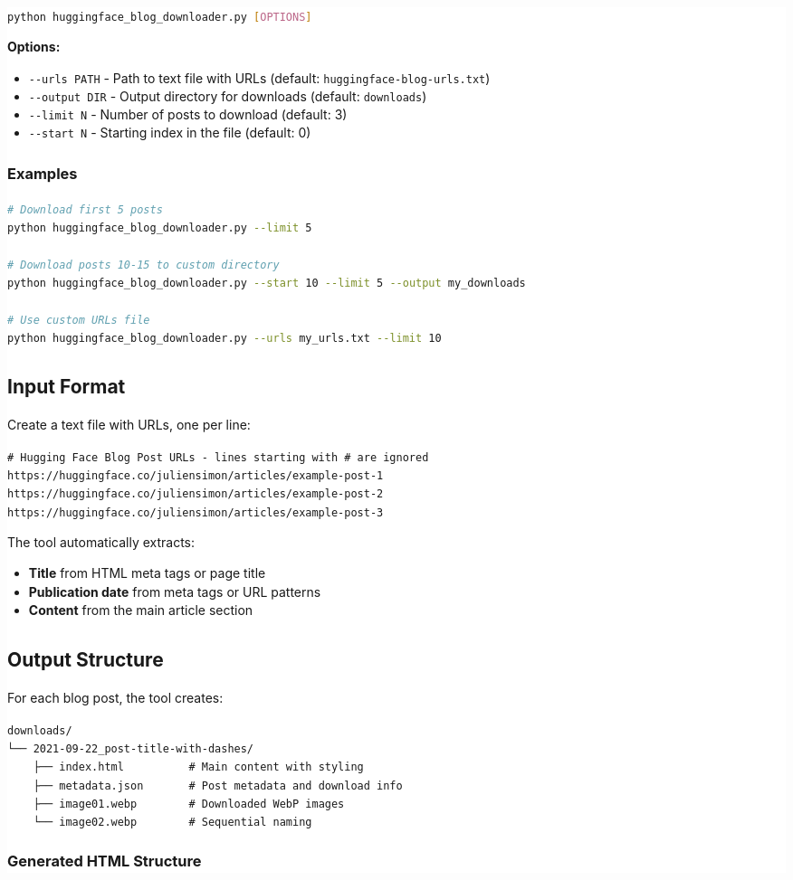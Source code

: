 ```bash
python huggingface_blog_downloader.py [OPTIONS]
```

**Options:**
- `--urls PATH` - Path to text file with URLs (default: `huggingface-blog-urls.txt`)
- `--output DIR` - Output directory for downloads (default: `downloads`)
- `--limit N` - Number of posts to download (default: 3)
- `--start N` - Starting index in the file (default: 0)

### Examples

```bash
# Download first 5 posts
python huggingface_blog_downloader.py --limit 5

# Download posts 10-15 to custom directory
python huggingface_blog_downloader.py --start 10 --limit 5 --output my_downloads

# Use custom URLs file
python huggingface_blog_downloader.py --urls my_urls.txt --limit 10
```

## Input Format

Create a text file with URLs, one per line:

```
# Hugging Face Blog Post URLs - lines starting with # are ignored
https://huggingface.co/juliensimon/articles/example-post-1
https://huggingface.co/juliensimon/articles/example-post-2
https://huggingface.co/juliensimon/articles/example-post-3
```

The tool automatically extracts:
- **Title** from HTML meta tags or page title
- **Publication date** from meta tags or URL patterns
- **Content** from the main article section

## Output Structure

For each blog post, the tool creates:

```
downloads/
└── 2021-09-22_post-title-with-dashes/
    ├── index.html          # Main content with styling
    ├── metadata.json       # Post metadata and download info
    ├── image01.webp        # Downloaded WebP images
    └── image02.webp        # Sequential naming
```

### Generated HTML Structure
